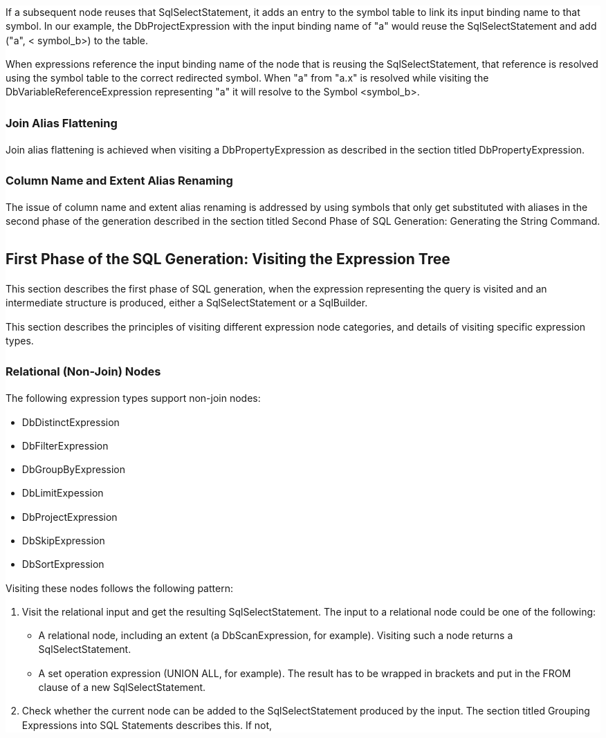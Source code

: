  If a subsequent node reuses that SqlSelectStatement, it adds an entry to the symbol table to link its input binding name to that symbol. In our example, the DbProjectExpression with the input binding name of "a" would reuse the SqlSelectStatement and add ("a", \< symbol_b>) to the table.  
  
 When expressions reference the input binding name of the node that is reusing the SqlSelectStatement, that reference is resolved using the symbol table to the correct redirected symbol. When "a" from "a.x" is resolved while visiting the DbVariableReferenceExpression representing "a" it will resolve to the Symbol <symbol_b>.  
  
### Join Alias Flattening  
 Join alias flattening is achieved when visiting a DbPropertyExpression as described in the section titled DbPropertyExpression.  
  
### Column Name and Extent Alias Renaming  
 The issue of column name and extent alias renaming is addressed by using symbols that only get substituted with aliases in the second phase of the generation described in the section titled Second Phase of SQL Generation: Generating the String Command.  
  
## First Phase of the SQL Generation: Visiting the Expression Tree  
 This section describes the first phase of SQL generation, when the expression representing the query is visited and an intermediate structure is produced, either a SqlSelectStatement or a SqlBuilder.  
  
 This section describes the principles of visiting different expression node categories, and details of visiting specific expression types.  
  
### Relational (Non-Join) Nodes  
 The following expression types support non-join nodes:  
  
- DbDistinctExpression  
  
- DbFilterExpression  
  
- DbGroupByExpression  
  
- DbLimitExpession  
  
- DbProjectExpression  
  
- DbSkipExpression  
  
- DbSortExpression  
  
 Visiting these nodes follows the following pattern:  
  
1. Visit the relational input and get the resulting SqlSelectStatement. The input to a relational node could be one of the following:  
  
   - A relational node, including an extent (a DbScanExpression, for example). Visiting such a node returns a SqlSelectStatement.  
  
   - A set operation expression (UNION ALL, for example). The result has to be wrapped in brackets and put in the FROM clause of a new SqlSelectStatement.  
  
2. Check whether the current node can be added to the SqlSelectStatement produced by the input. The section titled Grouping Expressions into SQL Statements describes this. If not,  
  